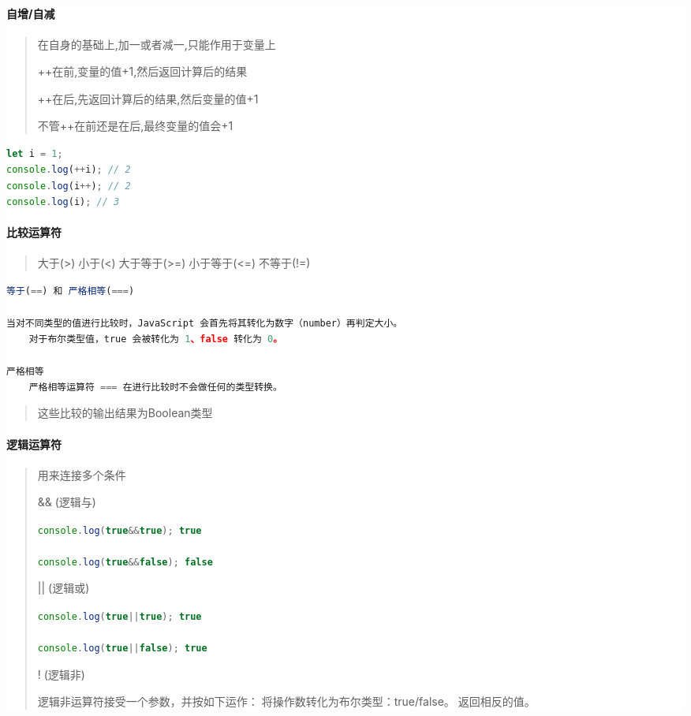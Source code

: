 #### 自增/自减

>在自身的基础上,加一或者减一,只能作用于变量上
>
>++在前,变量的值+1,然后返回计算后的结果
>
>++在后,先返回计算后的结果,然后变量的值+1
>
>不管++在前还是在后,最终变量的值会+1

```JavaScript
let i = 1;
console.log(++i); // 2
console.log(i++); // 2
console.log(i); // 3
```

#### 比较运算符

>大于(>) 小于(<) 大于等于(>=) 小于等于(<=) 不等于(!=)

```JavaScript
等于(==) 和 严格相等(===)

当对不同类型的值进行比较时，JavaScript 会首先将其转化为数字（number）再判定大小。
	对于布尔类型值，true 会被转化为 1、false 转化为 0。

严格相等
	严格相等运算符 === 在进行比较时不会做任何的类型转换。
```

>这些比较的输出结果为Boolean类型

#### 逻辑运算符

>用来连接多个条件
>
>&& (逻辑与)
>
>```JavaScript
>console.log(true&&true); true
>
>console.log(true&&false); false
>```
>
>|| (逻辑或)
>
>```JavaScript
>console.log(true||true); true
>
>console.log(true||false); true
>```
>
>
>
>! (逻辑非)
>
>	逻辑非运算符接受一个参数，并按如下运作：
>	    将操作数转化为布尔类型：true/false。
>	    返回相反的值。
